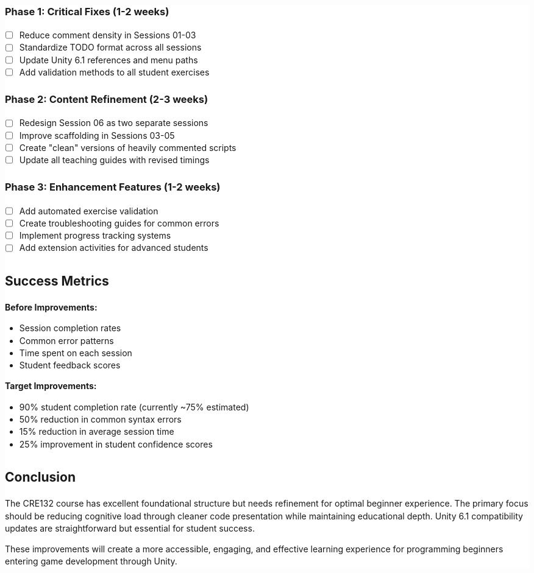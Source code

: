 ### Phase 1: Critical Fixes (1-2 weeks)
- [ ] Reduce comment density in Sessions 01-03
- [ ] Standardize TODO format across all sessions
- [ ] Update Unity 6.1 references and menu paths
- [ ] Add validation methods to all student exercises

### Phase 2: Content Refinement (2-3 weeks)
- [ ] Redesign Session 06 as two separate sessions
- [ ] Improve scaffolding in Sessions 03-05
- [ ] Create "clean" versions of heavily commented scripts
- [ ] Update all teaching guides with revised timings

### Phase 3: Enhancement Features (1-2 weeks)
- [ ] Add automated exercise validation
- [ ] Create troubleshooting guides for common errors
- [ ] Implement progress tracking systems
- [ ] Add extension activities for advanced students

## Success Metrics

**Before Improvements:**
- Session completion rates
- Common error patterns
- Time spent on each session
- Student feedback scores

**Target Improvements:**
- 90% student completion rate (currently ~75% estimated)
- 50% reduction in common syntax errors
- 15% reduction in average session time
- 25% improvement in student confidence scores

## Conclusion

The CRE132 course has excellent foundational structure but needs refinement for optimal beginner experience. The primary focus should be reducing cognitive load through cleaner code presentation while maintaining educational depth. Unity 6.1 compatibility updates are straightforward but essential for student success.

These improvements will create a more accessible, engaging, and effective learning experience for programming beginners entering game development through Unity.